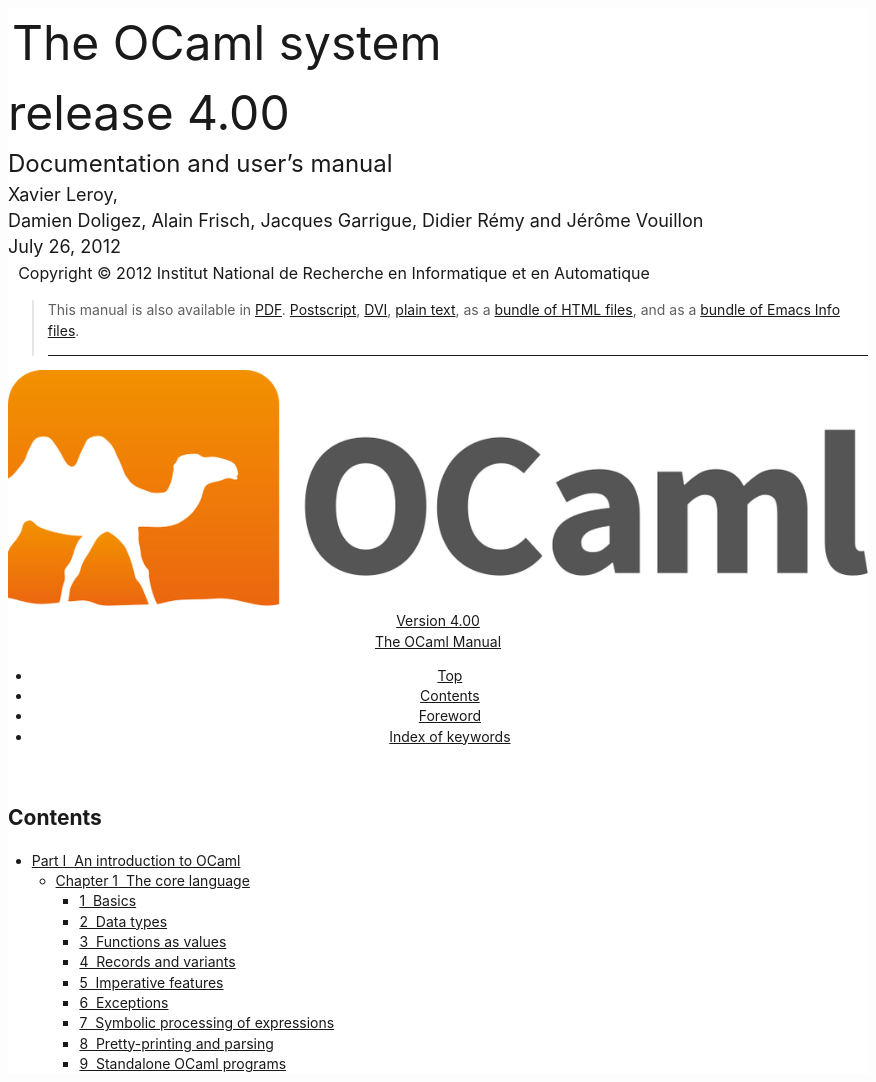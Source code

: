 
<div class="manual content"><ul class="part_menu"></ul>


<div class="center">
&nbsp;<font size="7">The OCaml system<br>
 release 4.00<br>
</font><font size="5">Documentation and user’s manual<br>
</font><font size="4">Xavier Leroy,<br>
 Damien Doligez, Alain Frisch, Jacques Garrigue, Didier Rémy and Jérôme Vouillon<br>
 July&nbsp;26, 2012<br>
 &nbsp;
</font><font size="3">Copyright © 2012 Institut National de
Recherche en Informatique et en Automatique
</font></div><blockquote class="quote">

This manual is also available in
<a href="http://caml.inria.fr/distrib/ocaml-4.00/ocaml-4.00-refman.pdf">PDF</a>.
<a href="http://caml.inria.fr/distrib/ocaml-4.00/ocaml-4.00-refman.ps.gz">Postscript</a>,
<a href="http://caml.inria.fr/distrib/ocaml-4.00/ocaml-4.00-refman.dvi.gz">DVI</a>,
<a href="http://caml.inria.fr/distrib/ocaml-4.00/ocaml-4.00-refman.txt">plain text</a>,
as a
<a href="http://caml.inria.fr/distrib/ocaml-4.00/ocaml-4.00-refman.html.tar.gz">bundle of HTML files</a>,
and as a
<a href="http://caml.inria.fr/distrib/ocaml-4.00/ocaml-4.00-refman.info.tar.gz">bundle of Emacs Info files</a>.
<hr size="2">
</blockquote><header><nav class="toc brand"><a class="brand" href="https://ocaml.org/"><img src="colour-logo-gray.svg" class="svg" alt="OCaml"></a></nav><nav class="toc"><div class="toc_version"><a href="/docs" id="version-select">Version 4.00</a></div><div class="toc_title"><a href="#">The OCaml Manual</a></div><ul><li class="top"><a href="#">Top</a></li>
<li><a href="manual001.html#start-section">Contents</a>
</li><li><a href="manual002.html#start-section">Foreword</a>
</li><li class="top"><a href="manual044.html#start-section">Index of keywords</a></li></ul></nav></header><a id="start-section"></a><section id="section">



<h1 class="chapter">Contents</h1><ul class="ftoc1"><li class="li-toc">
<a href="index.html#htoc1">Part&nbsp;I&nbsp;&nbsp;An introduction to OCaml</a>
<ul class="ftoc2"><li class="li-toc">
<a href="manual003.html#htoc2"><span>Chapter 1</span>&nbsp;&nbsp;The core language</a>
<ul class="ftoc3"><li class="li-toc">
<a href="manual003.html#htoc3">1&nbsp;&nbsp;Basics</a>
</li><li class="li-toc"><a href="manual003.html#htoc4">2&nbsp;&nbsp;Data types</a>
</li><li class="li-toc"><a href="manual003.html#htoc5">3&nbsp;&nbsp;Functions as values</a>
</li><li class="li-toc"><a href="manual003.html#htoc6">4&nbsp;&nbsp;Records and variants</a>
</li><li class="li-toc"><a href="manual003.html#htoc7">5&nbsp;&nbsp;Imperative features</a>
</li><li class="li-toc"><a href="manual003.html#htoc8">6&nbsp;&nbsp;Exceptions</a>
</li><li class="li-toc"><a href="manual003.html#htoc9">7&nbsp;&nbsp;Symbolic processing of expressions</a>
</li><li class="li-toc"><a href="manual003.html#htoc10">8&nbsp;&nbsp;Pretty-printing and parsing</a>
</li><li class="li-toc"><a href="manual003.html#htoc11">9&nbsp;&nbsp;Standalone OCaml programs</a>
</li></ul>